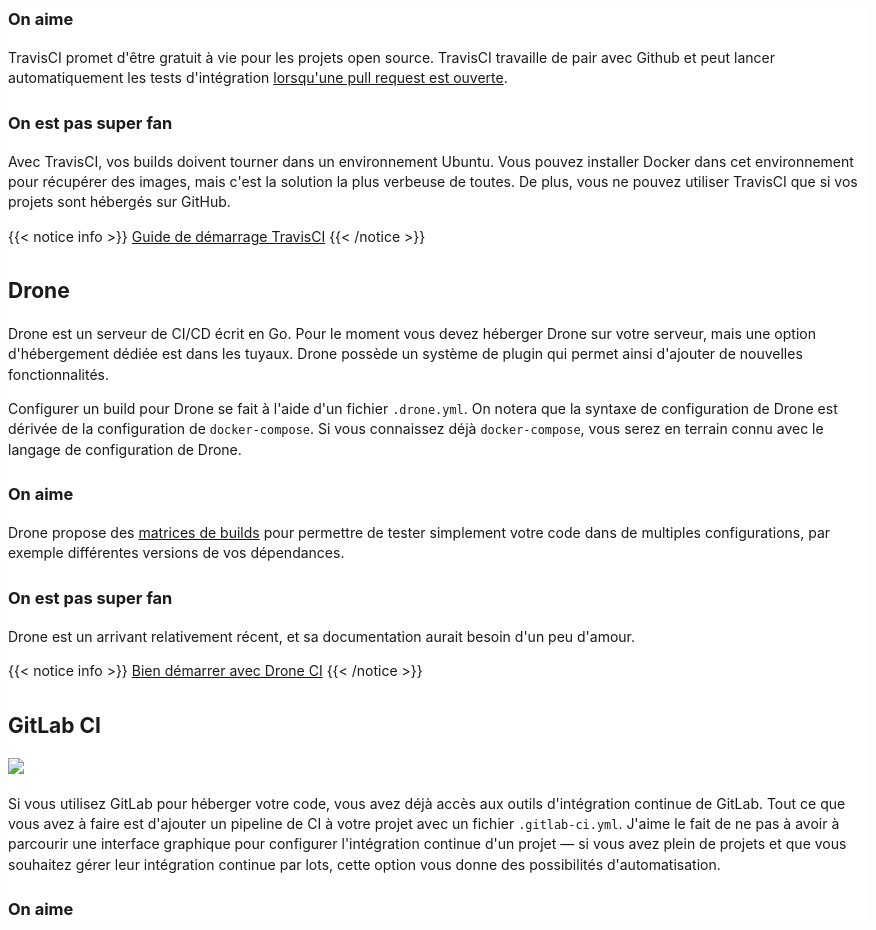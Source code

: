 ### On aime

TravisCI promet d'être gratuit à vie pour les projets open source. TravisCI travaille de pair avec Github et peut lancer automatiquement les tests d'intégration [lorsqu'une pull request est ouverte](https://docs.travis-ci.com/user/pull-requests/).

### On est pas super fan

Avec TravisCI, vos builds doivent tourner dans un environnement Ubuntu. Vous pouvez installer Docker dans cet environnement pour récupérer des images, mais c'est la solution la plus verbeuse de toutes. De plus, vous ne pouvez utiliser TravisCI que si vos projets sont hébergés sur GitHub.

{{< notice info >}}
[Guide de démarrage TravisCI](https://docs.travis-ci.com/user/getting-started/)
{{< /notice >}}

## Drone

Drone est un serveur de CI/CD écrit en Go. Pour le moment vous devez héberger Drone sur votre serveur, mais une option d'hébergement dédiée est dans les tuyaux. Drone possède un système de plugin qui permet ainsi d'ajouter de nouvelles fonctionnalités.

Configurer un build pour Drone se fait à l'aide d'un fichier `.drone.yml`. On notera que la syntaxe de configuration de Drone est dérivée de la configuration de `docker-compose`. Si vous connaissez déjà `docker-compose`, vous serez en terrain connu avec le langage de configuration de Drone.

### On aime

Drone propose des [matrices de builds](http://docs.drone.io/matrix-builds/) pour permettre de tester simplement votre code dans de multiples configurations, par exemple différentes versions de vos dépendances.

### On est pas super fan

Drone est un arrivant relativement récent, et sa documentation aurait besoin d'un peu d'amour.

{{< notice info >}} [Bien démarrer avec Drone CI](http://docs.drone.io/getting-started/) {{< /notice >}}

## GitLab CI

![](https://res.cloudinary.com/jamstatic/image/upload/c_scale,dpr_2.0,f_auto,q_auto,w_868/jamstatic/ci-cd-test-deploy-illustration_2x.png)

Si vous utilisez GitLab pour héberger votre code, vous avez déjà accès aux outils d'intégration continue de GitLab. Tout ce que vous avez à faire est d'ajouter un pipeline de CI à votre projet avec un fichier `.gitlab-ci.yml`. J'aime le fait de ne pas à avoir à parcourir une interface graphique pour configurer l'intégration continue d'un projet — si vous avez plein de projets et que vous souhaitez gérer leur intégration continue par lots, cette option vous donne des possibilités d'automatisation.

### On aime
